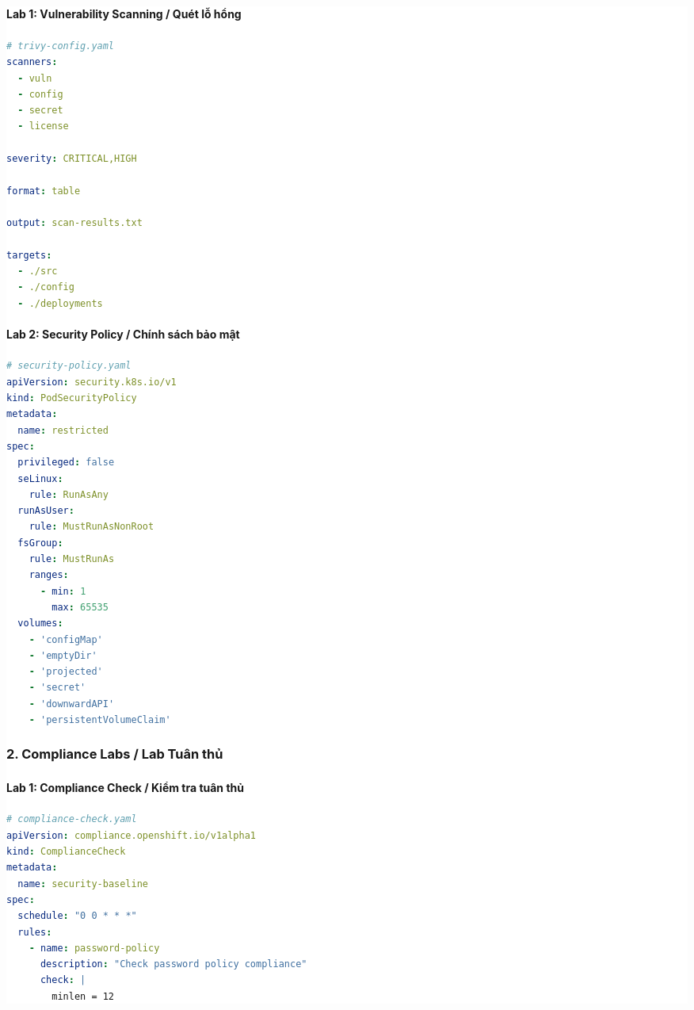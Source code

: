 #### Lab 1: Vulnerability Scanning / Quét lỗ hổng
```yaml
# trivy-config.yaml
scanners:
  - vuln
  - config
  - secret
  - license

severity: CRITICAL,HIGH

format: table

output: scan-results.txt

targets:
  - ./src
  - ./config
  - ./deployments
```

#### Lab 2: Security Policy / Chính sách bảo mật
```yaml
# security-policy.yaml
apiVersion: security.k8s.io/v1
kind: PodSecurityPolicy
metadata:
  name: restricted
spec:
  privileged: false
  seLinux:
    rule: RunAsAny
  runAsUser:
    rule: MustRunAsNonRoot
  fsGroup:
    rule: MustRunAs
    ranges:
      - min: 1
        max: 65535
  volumes:
    - 'configMap'
    - 'emptyDir'
    - 'projected'
    - 'secret'
    - 'downwardAPI'
    - 'persistentVolumeClaim'
```

### 2. Compliance Labs / Lab Tuân thủ

#### Lab 1: Compliance Check / Kiểm tra tuân thủ
```yaml
# compliance-check.yaml
apiVersion: compliance.openshift.io/v1alpha1
kind: ComplianceCheck
metadata:
  name: security-baseline
spec:
  schedule: "0 0 * * *"
  rules:
    - name: password-policy
      description: "Check password policy compliance"
      check: |
        minlen = 12
```